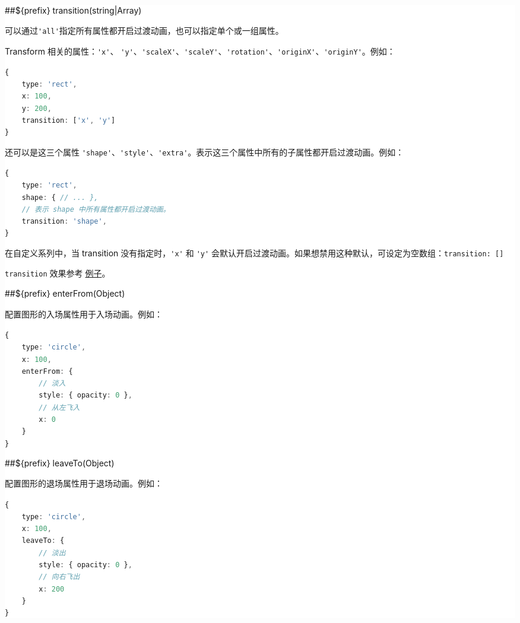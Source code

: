 ##${prefix} transition(string|Array)

可以通过`'all'`指定所有属性都开启过渡动画，也可以指定单个或一组属性。

Transform 相关的属性：`'x'`、 `'y'`、`'scaleX'`、`'scaleY'`、`'rotation'`、`'originX'`、`'originY'`。例如：
```ts
{
    type: 'rect',
    x: 100,
    y: 200,
    transition: ['x', 'y']
}
```
还可以是这三个属性 `'shape'`、`'style'`、`'extra'`。表示这三个属性中所有的子属性都开启过渡动画。例如：
```ts
{
    type: 'rect',
    shape: { // ... },
    // 表示 shape 中所有属性都开启过渡动画。
    transition: 'shape',
}
```

在自定义系列中，当 transition 没有指定时，`'x'` 和 `'y'` 会默认开启过渡动画。如果想禁用这种默认，可设定为空数组：`transition: []`

`transition` 效果参考 [例子](${galleryEditorPath}doc-example/custom-transition-simple&edit=1&reset=1)。

##${prefix} enterFrom(Object)

配置图形的入场属性用于入场动画。例如：

```ts
{
    type: 'circle',
    x: 100,
    enterFrom: {
        // 淡入
        style: { opacity: 0 },
        // 从左飞入
        x: 0
    }
}
```

##${prefix} leaveTo(Object)

配置图形的退场属性用于退场动画。例如：

```ts
{
    type: 'circle',
    x: 100,
    leaveTo: {
        // 淡出
        style: { opacity: 0 },
        // 向右飞出
        x: 200
    }
}
```

